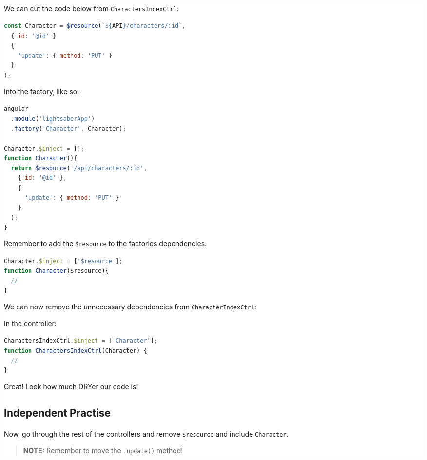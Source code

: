 We can cut the code below from `CharactersIndexCtrl`:

```javascript
const Character = $resource(`${API}/characters/:id`,
  { id: '@id' },
  {
    'update': { method: 'PUT' }
  }
);
```

Into the factory, like so:

```javascript
angular
  .module('lightsaberApp')
  .factory('Character', Character);

Character.$inject = [];
function Character(){
  return $resource('/api/characters/:id',
    { id: '@id' },
    {
      'update': { method: 'PUT' }
    }
  );
}
```

Remember to add the `$resource` to the factories dependencies.

```js
Character.$inject = ['$resource'];
function Character($resource){
  //
}
```

We can now remove the unnecessary dependencies from `CharacterIndexCtrl`:

In the controller:

```js
CharactersIndexCtrl.$inject = ['Character'];
function CharactersIndexCtrl(Character) {
  //
}
```

Great! Look how much DRYer our code is!

## Independent Practise

Now, go through the rest of the controllers and remove `$resource` and include `Character`.

> **NOTE:** Remember to move the `.update()` method!
